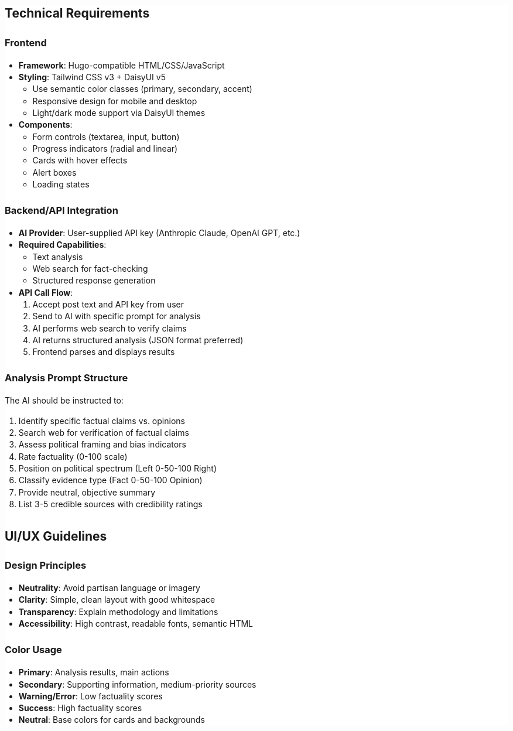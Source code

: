 ## Technical Requirements

### Frontend
- **Framework**: Hugo-compatible HTML/CSS/JavaScript
- **Styling**: Tailwind CSS v3 + DaisyUI v5
  - Use semantic color classes (primary, secondary, accent)
  - Responsive design for mobile and desktop
  - Light/dark mode support via DaisyUI themes
- **Components**:
  - Form controls (textarea, input, button)
  - Progress indicators (radial and linear)
  - Cards with hover effects
  - Alert boxes
  - Loading states

### Backend/API Integration
- **AI Provider**: User-supplied API key (Anthropic Claude, OpenAI GPT, etc.)
- **Required Capabilities**:
  - Text analysis
  - Web search for fact-checking
  - Structured response generation
- **API Call Flow**:
  1. Accept post text and API key from user
  2. Send to AI with specific prompt for analysis
  3. AI performs web search to verify claims
  4. AI returns structured analysis (JSON format preferred)
  5. Frontend parses and displays results

### Analysis Prompt Structure
The AI should be instructed to:
1. Identify specific factual claims vs. opinions
2. Search web for verification of factual claims
3. Assess political framing and bias indicators
4. Rate factuality (0-100 scale)
5. Position on political spectrum (Left 0-50-100 Right)
6. Classify evidence type (Fact 0-50-100 Opinion)
7. Provide neutral, objective summary
8. List 3-5 credible sources with credibility ratings

## UI/UX Guidelines

### Design Principles
- **Neutrality**: Avoid partisan language or imagery
- **Clarity**: Simple, clean layout with good whitespace
- **Transparency**: Explain methodology and limitations
- **Accessibility**: High contrast, readable fonts, semantic HTML

### Color Usage
- **Primary**: Analysis results, main actions
- **Secondary**: Supporting information, medium-priority sources
- **Warning/Error**: Low factuality scores
- **Success**: High factuality scores
- **Neutral**: Base colors for cards and backgrounds
